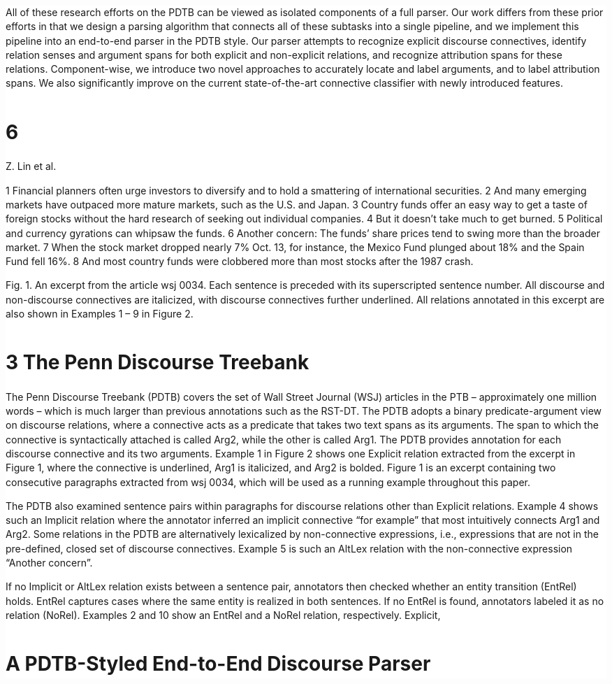 All of these research efforts on the PDTB can be viewed as isolated components of a full parser. Our work differs from these prior efforts in that we design a parsing algorithm that connects all of these subtasks into a single pipeline, and we implement this pipeline into an end-to-end parser in the PDTB style. Our parser attempts to recognize explicit discourse connectives, identify relation senses and argument spans for both explicit and non-explicit relations, and recognize attribution spans for these relations. Component-wise, we introduce two novel approaches to accurately locate and label arguments, and to label attribution spans. We also significantly improve on the current state-of-the-art connective classifier with newly introduced features.

# 6

Z. Lin et al.

1 Financial planners often urge investors to diversify and to hold a smattering of international securities. 2 And many emerging markets have outpaced more mature markets, such as the U.S. and Japan. 3 Country funds offer an easy way to get a taste of foreign stocks without the hard research of seeking out individual companies. 4 But it doesn’t take much to get burned. 5 Political and currency gyrations can whipsaw the funds. 6 Another concern: The funds’ share prices tend to swing more than the broader market. 7 When the stock market dropped nearly 7% Oct. 13, for instance, the Mexico Fund plunged about 18% and the Spain Fund fell 16%. 8 And most country funds were clobbered more than most stocks after the 1987 crash.

Fig. 1. An excerpt from the article wsj 0034. Each sentence is preceded with its superscripted sentence number. All discourse and non-discourse connectives are italicized, with discourse connectives further underlined. All relations annotated in this excerpt are also shown in Examples 1 – 9 in Figure 2.

# 3 The Penn Discourse Treebank

The Penn Discourse Treebank (PDTB) covers the set of Wall Street Journal (WSJ) articles in the PTB – approximately one million words – which is much larger than previous annotations such as the RST-DT. The PDTB adopts a binary predicate-argument view on discourse relations, where a connective acts as a predicate that takes two text spans as its arguments. The span to which the connective is syntactically attached is called Arg2, while the other is called Arg1. The PDTB provides annotation for each discourse connective and its two arguments. Example 1 in Figure 2 shows one Explicit relation extracted from the excerpt in Figure 1, where the connective is underlined, Arg1 is italicized, and Arg2 is bolded. Figure 1 is an excerpt containing two consecutive paragraphs extracted from wsj 0034, which will be used as a running example throughout this paper.

The PDTB also examined sentence pairs within paragraphs for discourse relations other than Explicit relations. Example 4 shows such an Implicit relation where the annotator inferred an implicit connective “for example” that most intuitively connects Arg1 and Arg2. Some relations in the PDTB are alternatively lexicalized by non-connective expressions, i.e., expressions that are not in the pre-defined, closed set of discourse connectives. Example 5 is such an AltLex relation with the non-connective expression “Another concern”.

If no Implicit or AltLex relation exists between a sentence pair, annotators then checked whether an entity transition (EntRel) holds. EntRel captures cases where the same entity is realized in both sentences. If no EntRel is found, annotators labeled it as no relation (NoRel). Examples 2 and 10 show an EntRel and a NoRel relation, respectively. Explicit,

# A PDTB-Styled End-to-End Discourse Parser
